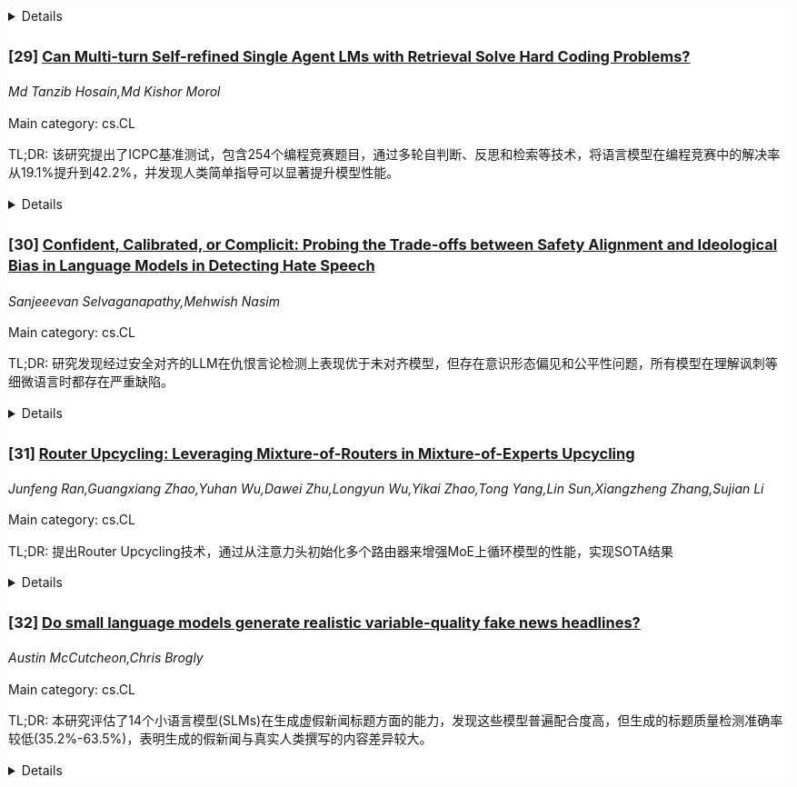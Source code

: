 
<details><summary>Details</summary></details>


### [29] [Can Multi-turn Self-refined Single Agent LMs with Retrieval Solve Hard Coding Problems?](https://arxiv.org/abs/2509.00629)
*Md Tanzib Hosain,Md Kishor Morol*

Main category: cs.CL

TL;DR: 该研究提出了ICPC基准测试，包含254个编程竞赛题目，通过多轮自判断、反思和检索等技术，将语言模型在编程竞赛中的解决率从19.1%提升到42.2%，并发现人类简单指导可以显著提升模型性能。


<details><summary>Details</summary></details>


### [30] [Confident, Calibrated, or Complicit: Probing the Trade-offs between Safety Alignment and Ideological Bias in Language Models in Detecting Hate Speech](https://arxiv.org/abs/2509.00673)
*Sanjeeevan Selvaganapathy,Mehwish Nasim*

Main category: cs.CL

TL;DR: 研究发现经过安全对齐的LLM在仇恨言论检测上表现优于未对齐模型，但存在意识形态偏见和公平性问题，所有模型在理解讽刺等细微语言时都存在严重缺陷。


<details><summary>Details</summary></details>


### [31] [Router Upcycling: Leveraging Mixture-of-Routers in Mixture-of-Experts Upcycling](https://arxiv.org/abs/2509.00679)
*Junfeng Ran,Guangxiang Zhao,Yuhan Wu,Dawei Zhu,Longyun Wu,Yikai Zhao,Tong Yang,Lin Sun,Xiangzheng Zhang,Sujian Li*

Main category: cs.CL

TL;DR: 提出Router Upcycling技术，通过从注意力头初始化多个路由器来增强MoE上循环模型的性能，实现SOTA结果


<details><summary>Details</summary></details>


### [32] [Do small language models generate realistic variable-quality fake news headlines?](https://arxiv.org/abs/2509.00680)
*Austin McCutcheon,Chris Brogly*

Main category: cs.CL

TL;DR: 本研究评估了14个小语言模型(SLMs)在生成虚假新闻标题方面的能力，发现这些模型普遍配合度高，但生成的标题质量检测准确率较低(35.2%-63.5%)，表明生成的假新闻与真实人类撰写的内容差异较大。


<details><summary>Details</summary></details>


